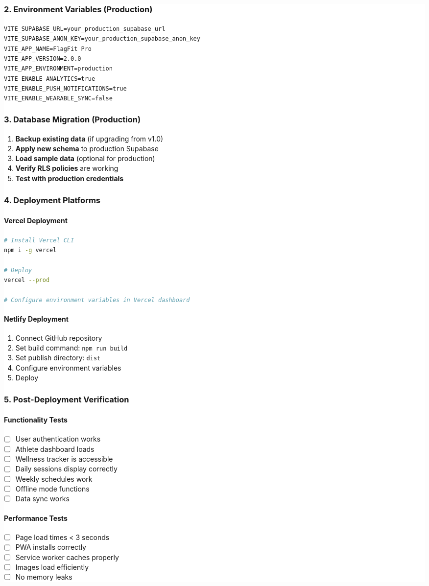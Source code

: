### 2. Environment Variables (Production)
```env
VITE_SUPABASE_URL=your_production_supabase_url
VITE_SUPABASE_ANON_KEY=your_production_supabase_anon_key
VITE_APP_NAME=FlagFit Pro
VITE_APP_VERSION=2.0.0
VITE_APP_ENVIRONMENT=production
VITE_ENABLE_ANALYTICS=true
VITE_ENABLE_PUSH_NOTIFICATIONS=true
VITE_ENABLE_WEARABLE_SYNC=false
```

### 3. Database Migration (Production)
1. **Backup existing data** (if upgrading from v1.0)
2. **Apply new schema** to production Supabase
3. **Load sample data** (optional for production)
4. **Verify RLS policies** are working
5. **Test with production credentials**

### 4. Deployment Platforms

#### Vercel Deployment
```bash
# Install Vercel CLI
npm i -g vercel

# Deploy
vercel --prod

# Configure environment variables in Vercel dashboard
```

#### Netlify Deployment
1. Connect GitHub repository
2. Set build command: `npm run build`
3. Set publish directory: `dist`
4. Configure environment variables
5. Deploy

### 5. Post-Deployment Verification

#### Functionality Tests
- [ ] User authentication works
- [ ] Athlete dashboard loads
- [ ] Wellness tracker is accessible
- [ ] Daily sessions display correctly
- [ ] Weekly schedules work
- [ ] Offline mode functions
- [ ] Data sync works

#### Performance Tests
- [ ] Page load times < 3 seconds
- [ ] PWA installs correctly
- [ ] Service worker caches properly
- [ ] Images load efficiently
- [ ] No memory leaks
